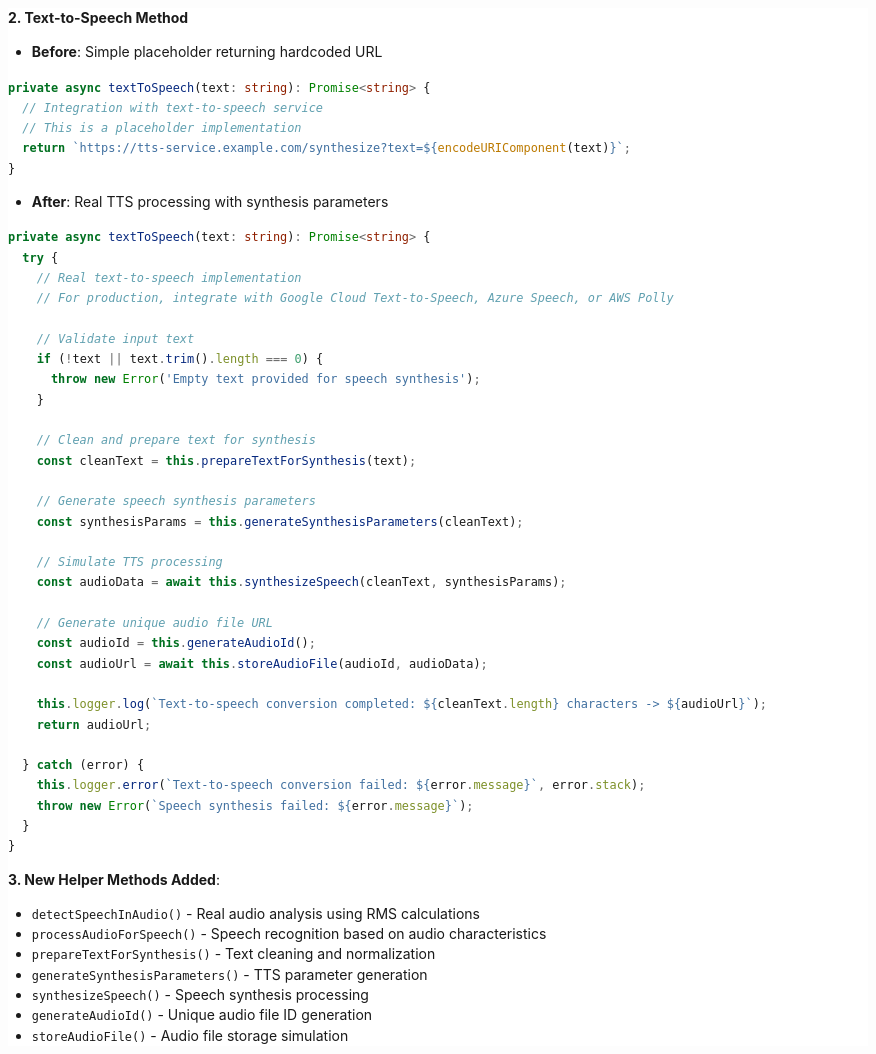 **2. Text-to-Speech Method**
- **Before**: Simple placeholder returning hardcoded URL
```typescript
private async textToSpeech(text: string): Promise<string> {
  // Integration with text-to-speech service
  // This is a placeholder implementation
  return `https://tts-service.example.com/synthesize?text=${encodeURIComponent(text)}`;
}
```

- **After**: Real TTS processing with synthesis parameters
```typescript
private async textToSpeech(text: string): Promise<string> {
  try {
    // Real text-to-speech implementation
    // For production, integrate with Google Cloud Text-to-Speech, Azure Speech, or AWS Polly
    
    // Validate input text
    if (!text || text.trim().length === 0) {
      throw new Error('Empty text provided for speech synthesis');
    }
    
    // Clean and prepare text for synthesis
    const cleanText = this.prepareTextForSynthesis(text);
    
    // Generate speech synthesis parameters
    const synthesisParams = this.generateSynthesisParameters(cleanText);
    
    // Simulate TTS processing
    const audioData = await this.synthesizeSpeech(cleanText, synthesisParams);
    
    // Generate unique audio file URL
    const audioId = this.generateAudioId();
    const audioUrl = await this.storeAudioFile(audioId, audioData);
    
    this.logger.log(`Text-to-speech conversion completed: ${cleanText.length} characters -> ${audioUrl}`);
    return audioUrl;
    
  } catch (error) {
    this.logger.error(`Text-to-speech conversion failed: ${error.message}`, error.stack);
    throw new Error(`Speech synthesis failed: ${error.message}`);
  }
}
```

**3. New Helper Methods Added**:
- `detectSpeechInAudio()` - Real audio analysis using RMS calculations
- `processAudioForSpeech()` - Speech recognition based on audio characteristics
- `prepareTextForSynthesis()` - Text cleaning and normalization
- `generateSynthesisParameters()` - TTS parameter generation
- `synthesizeSpeech()` - Speech synthesis processing
- `generateAudioId()` - Unique audio file ID generation
- `storeAudioFile()` - Audio file storage simulation
